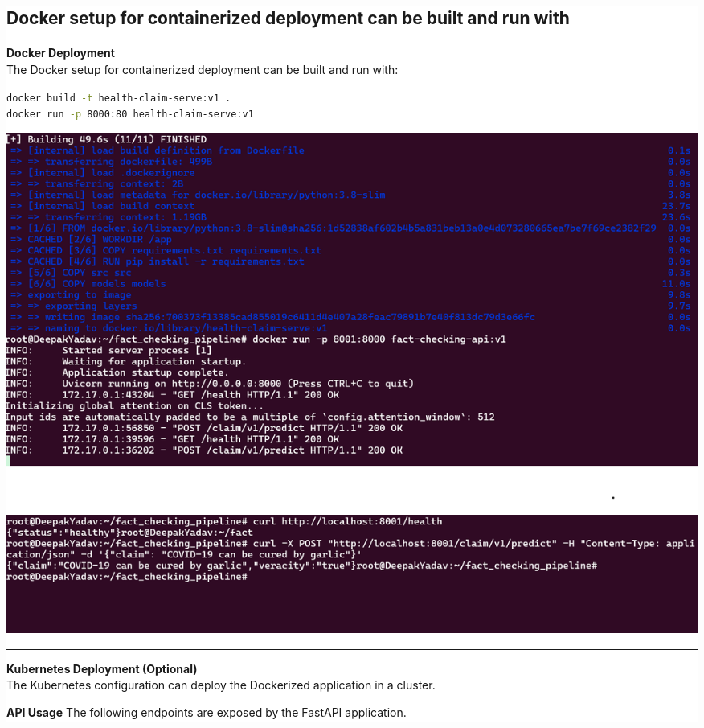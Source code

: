 
## Docker setup for containerized deployment can be built and run with

**Docker Deployment**  
The Docker setup for containerized deployment can be built and run with:

```bash
docker build -t health-claim-serve:v1 .
docker run -p 8000:80 health-claim-serve:v1
```

![sentiment_distribution](eda_output/docker_run.png)

![sentiment_distribution](eda_output/docker_output.png)

---

**Kubernetes Deployment (Optional)**  
The Kubernetes configuration can deploy the Dockerized application in a cluster.

**API Usage**
The following endpoints are exposed by the FastAPI application.
